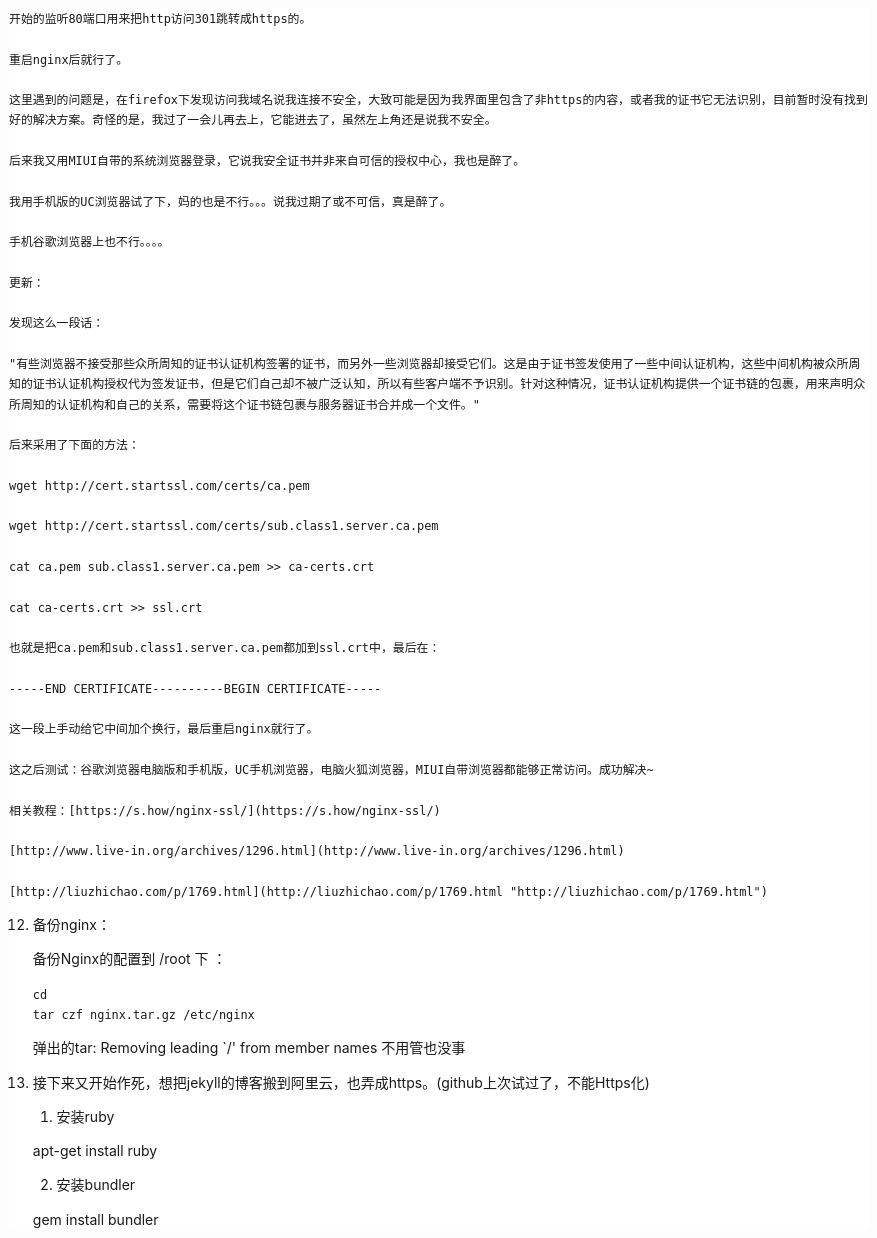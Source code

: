 

	开始的监听80端口用来把http访问301跳转成https的。

	重启nginx后就行了。

	这里遇到的问题是，在firefox下发现访问我域名说我连接不安全，大致可能是因为我界面里包含了非https的内容，或者我的证书它无法识别，目前暂时没有找到好的解决方案。奇怪的是，我过了一会儿再去上，它能进去了，虽然左上角还是说我不安全。
	
	后来我又用MIUI自带的系统浏览器登录，它说我安全证书并非来自可信的授权中心，我也是醉了。
	
	我用手机版的UC浏览器试了下，妈的也是不行。。。说我过期了或不可信，真是醉了。
	
	手机谷歌浏览器上也不行。。。。

	更新：

	发现这么一段话：

	"有些浏览器不接受那些众所周知的证书认证机构签署的证书，而另外一些浏览器却接受它们。这是由于证书签发使用了一些中间认证机构，这些中间机构被众所周知的证书认证机构授权代为签发证书，但是它们自己却不被广泛认知，所以有些客户端不予识别。针对这种情况，证书认证机构提供一个证书链的包裹，用来声明众所周知的认证机构和自己的关系，需要将这个证书链包裹与服务器证书合并成一个文件。"

	后来采用了下面的方法：

	wget http://cert.startssl.com/certs/ca.pem
	
	wget http://cert.startssl.com/certs/sub.class1.server.ca.pem
	
	cat ca.pem sub.class1.server.ca.pem >> ca-certs.crt
	
	cat ca-certs.crt >> ssl.crt

	也就是把ca.pem和sub.class1.server.ca.pem都加到ssl.crt中，最后在：

	-----END CERTIFICATE----------BEGIN CERTIFICATE-----

	这一段上手动给它中间加个换行，最后重启nginx就行了。
	
	这之后测试：谷歌浏览器电脑版和手机版，UC手机浏览器，电脑火狐浏览器，MIUI自带浏览器都能够正常访问。成功解决~

	相关教程：[https://s.how/nginx-ssl/](https://s.how/nginx-ssl/)
	
	[http://www.live-in.org/archives/1296.html](http://www.live-in.org/archives/1296.html)

	[http://liuzhichao.com/p/1769.html](http://liuzhichao.com/p/1769.html "http://liuzhichao.com/p/1769.html")

12. 备份nginx：

	备份Nginx的配置到 /root 下 ：

		cd
		tar czf nginx.tar.gz /etc/nginx

	弹出的tar: Removing leading `/' from member names 不用管也没事
13. 接下来又开始作死，想把jekyll的博客搬到阿里云，也弄成https。(github上次试过了，不能Https化)

	1) 安装ruby
		
	apt-get install ruby
	
	2) 安装bundler
	
	gem install bundler
